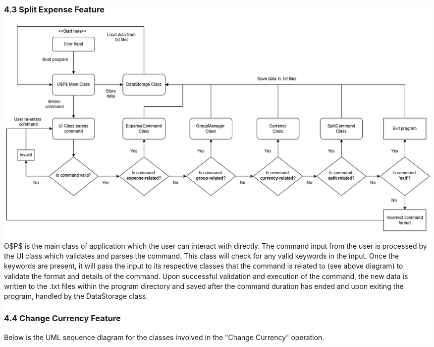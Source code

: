 ### 4.3 Split Expense Feature

![ApplicationFlowChart.drawio.png](diagrams/ApplicationFlowChart.drawio.png)

O\$P\$ is the main class of application which the user can interact with directly. The command input from the user is processed by the UI class which validates and parses the command.
This class will check for any valid keywords in the input. Once the keywords are present, it will pass the input to its respective classes that the command is related to (see above diagram)
to validate the format and details of the command. Upon successful validation and execution of the command, the new data is written to the .txt files within the program directory and saved
after the command duration has ended and upon exiting the program, handled by the DataStorage class.

### 4.4 Change Currency Feature

Below is the UML sequence diagram for the classes involved in the "Change Currency" operation.